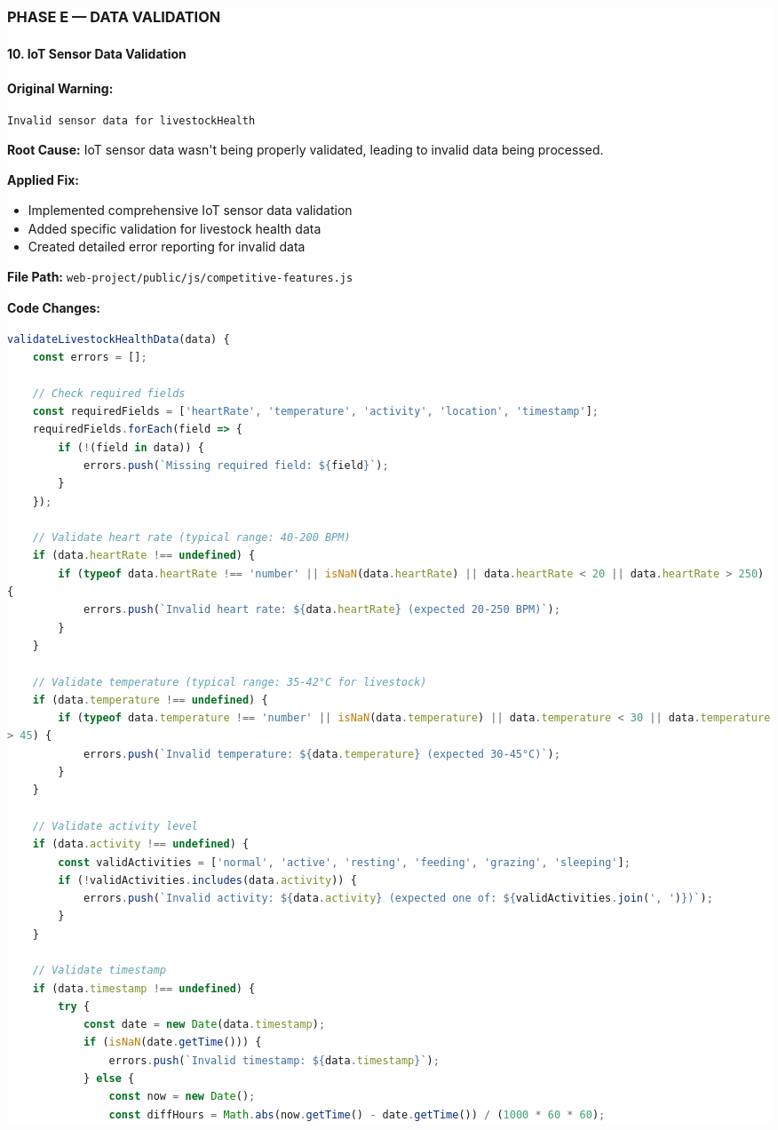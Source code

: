 ### PHASE E — DATA VALIDATION

#### 10. IoT Sensor Data Validation

**Original Warning:**
```
Invalid sensor data for livestockHealth
```

**Root Cause:**
IoT sensor data wasn't being properly validated, leading to invalid data being processed.

**Applied Fix:**
- Implemented comprehensive IoT sensor data validation
- Added specific validation for livestock health data
- Created detailed error reporting for invalid data

**File Path:** `web-project/public/js/competitive-features.js`

**Code Changes:**
```javascript
validateLivestockHealthData(data) {
    const errors = [];
    
    // Check required fields
    const requiredFields = ['heartRate', 'temperature', 'activity', 'location', 'timestamp'];
    requiredFields.forEach(field => {
        if (!(field in data)) {
            errors.push(`Missing required field: ${field}`);
        }
    });
    
    // Validate heart rate (typical range: 40-200 BPM)
    if (data.heartRate !== undefined) {
        if (typeof data.heartRate !== 'number' || isNaN(data.heartRate) || data.heartRate < 20 || data.heartRate > 250) {
            errors.push(`Invalid heart rate: ${data.heartRate} (expected 20-250 BPM)`);
        }
    }
    
    // Validate temperature (typical range: 35-42°C for livestock)
    if (data.temperature !== undefined) {
        if (typeof data.temperature !== 'number' || isNaN(data.temperature) || data.temperature < 30 || data.temperature > 45) {
            errors.push(`Invalid temperature: ${data.temperature} (expected 30-45°C)`);
        }
    }
    
    // Validate activity level
    if (data.activity !== undefined) {
        const validActivities = ['normal', 'active', 'resting', 'feeding', 'grazing', 'sleeping'];
        if (!validActivities.includes(data.activity)) {
            errors.push(`Invalid activity: ${data.activity} (expected one of: ${validActivities.join(', ')})`);
        }
    }
    
    // Validate timestamp
    if (data.timestamp !== undefined) {
        try {
            const date = new Date(data.timestamp);
            if (isNaN(date.getTime())) {
                errors.push(`Invalid timestamp: ${data.timestamp}`);
            } else {
                const now = new Date();
                const diffHours = Math.abs(now.getTime() - date.getTime()) / (1000 * 60 * 60);
```